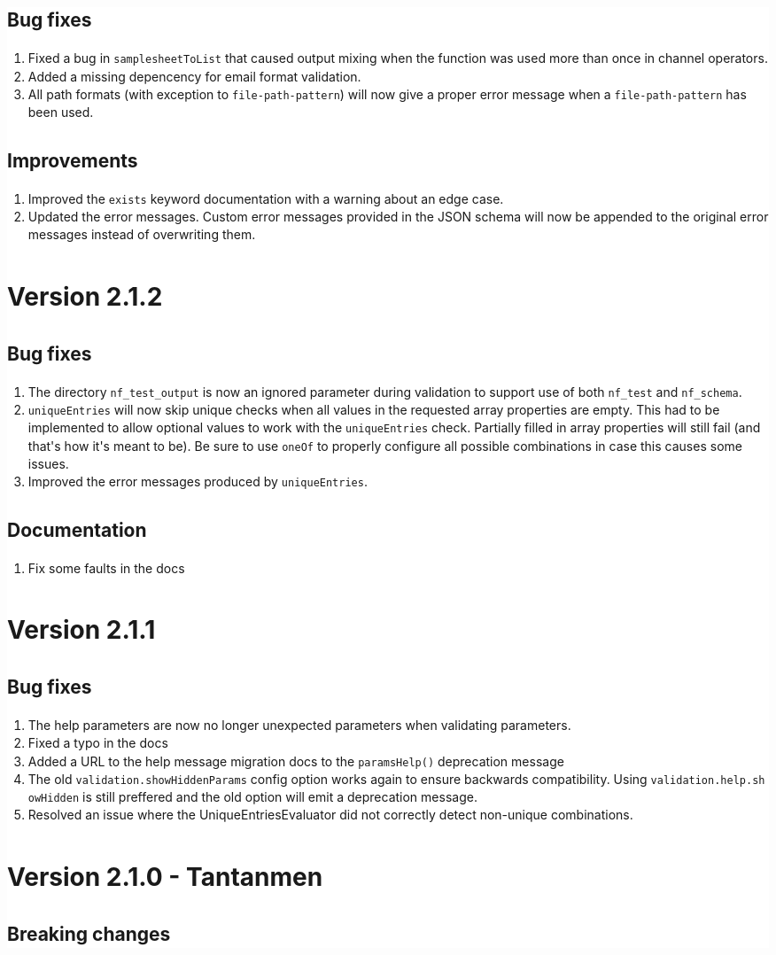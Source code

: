 ## Bug fixes

1. Fixed a bug in `samplesheetToList` that caused output mixing when the function was used more than once in channel operators.
2. Added a missing depencency for email format validation.
3. All path formats (with exception to `file-path-pattern`) will now give a proper error message when a `file-path-pattern` has been used.

## Improvements

1. Improved the `exists` keyword documentation with a warning about an edge case.
2. Updated the error messages. Custom error messages provided in the JSON schema will now be appended to the original error messages instead of overwriting them.

# Version 2.1.2

## Bug fixes

1. The directory `nf_test_output` is now an ignored parameter during validation to support use of both `nf_test` and `nf_schema`.
2. `uniqueEntries` will now skip unique checks when all values in the requested array properties are empty. This had to be implemented to allow optional values to work with the `uniqueEntries` check. Partially filled in array properties will still fail (and that's how it's meant to be). Be sure to use `oneOf` to properly configure all possible combinations in case this causes some issues.
3. Improved the error messages produced by `uniqueEntries`.

## Documentation

1. Fix some faults in the docs

# Version 2.1.1

## Bug fixes

1. The help parameters are now no longer unexpected parameters when validating parameters.
2. Fixed a typo in the docs
3. Added a URL to the help message migration docs to the `paramsHelp()` deprecation message
4. The old `validation.showHiddenParams` config option works again to ensure backwards compatibility. Using `validation.help.showHidden` is still preffered and the old option will emit a deprecation message.
5. Resolved an issue where the UniqueEntriesEvaluator did not correctly detect non-unique combinations.

# Version 2.1.0 - Tantanmen

## Breaking changes
